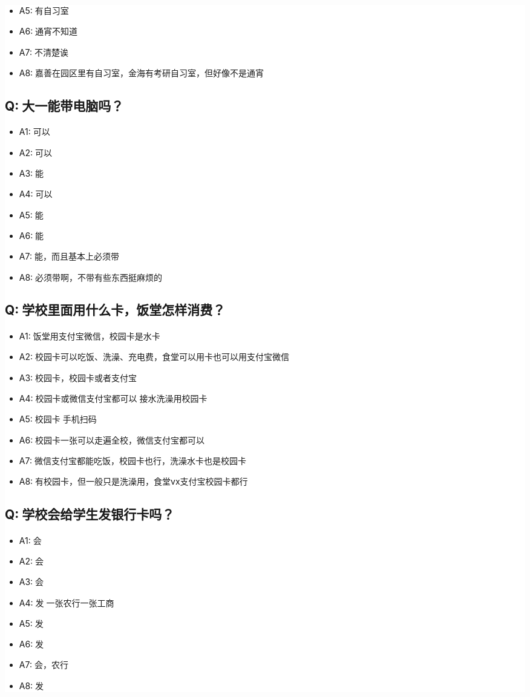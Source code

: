 - A5: 有自习室

- A6: 通宵不知道

- A7: 不清楚诶

- A8: 嘉善在园区里有自习室，金海有考研自习室，但好像不是通宵

## Q: 大一能带电脑吗？

- A1: 可以

- A2: 可以

- A3: 能

- A4: 可以

- A5: 能

- A6: 能

- A7: 能，而且基本上必须带

- A8: 必须带啊，不带有些东西挺麻烦的

## Q: 学校里面用什么卡，饭堂怎样消费？

- A1: 饭堂用支付宝微信，校园卡是水卡

- A2: 校园卡可以吃饭、洗澡、充电费，食堂可以用卡也可以用支付宝微信

- A3: 校园卡，校园卡或者支付宝

- A4: 校园卡或微信支付宝都可以 接水洗澡用校园卡

- A5: 校园卡 手机扫码

- A6: 校园卡一张可以走遍全校，微信支付宝都可以

- A7: 微信支付宝都能吃饭，校园卡也行，洗澡水卡也是校园卡

- A8: 有校园卡，但一般只是洗澡用，食堂vx支付宝校园卡都行

## Q: 学校会给学生发银行卡吗？

- A1: 会

- A2: 会

- A3: 会

- A4: 发 一张农行一张工商

- A5: 发

- A6: 发

- A7: 会，农行

- A8: 发
